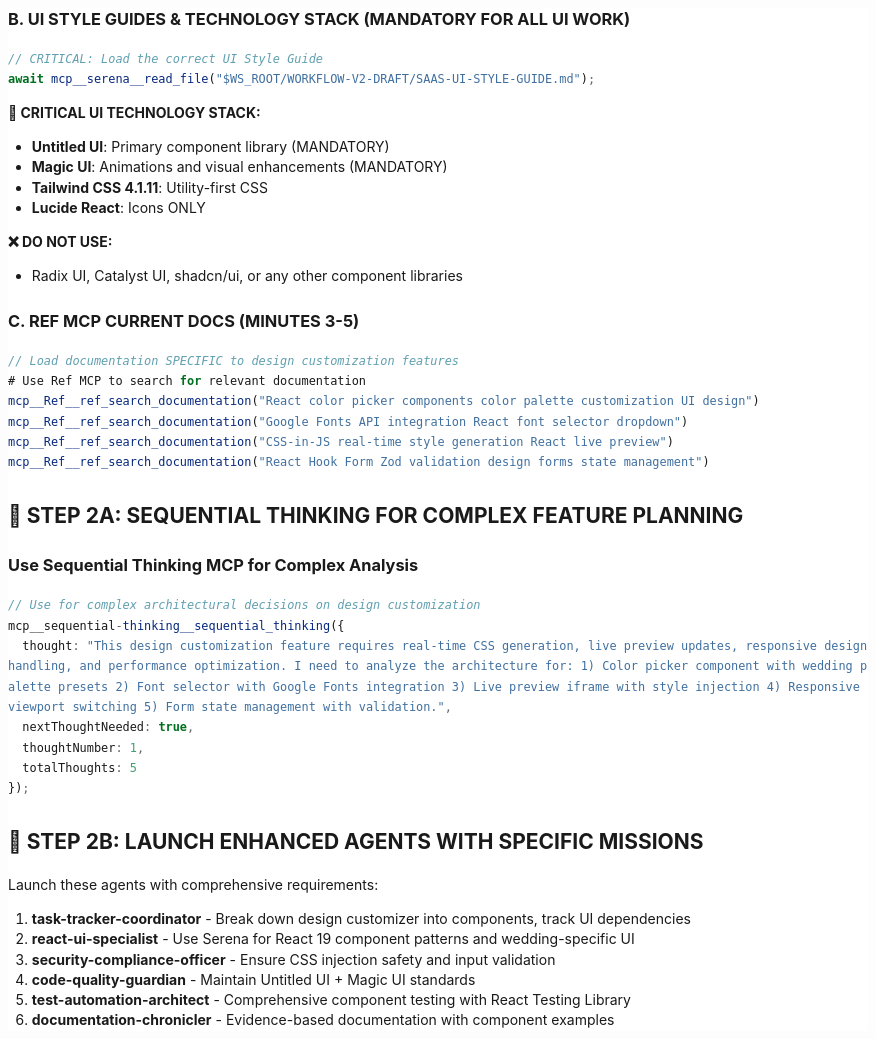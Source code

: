 ### B. UI STYLE GUIDES & TECHNOLOGY STACK (MANDATORY FOR ALL UI WORK)
```typescript
// CRITICAL: Load the correct UI Style Guide
await mcp__serena__read_file("$WS_ROOT/WORKFLOW-V2-DRAFT/SAAS-UI-STYLE-GUIDE.md");
```

**🚨 CRITICAL UI TECHNOLOGY STACK:**
- **Untitled UI**: Primary component library (MANDATORY)
- **Magic UI**: Animations and visual enhancements (MANDATORY)
- **Tailwind CSS 4.1.11**: Utility-first CSS
- **Lucide React**: Icons ONLY

**❌ DO NOT USE:**
- Radix UI, Catalyst UI, shadcn/ui, or any other component libraries

### C. REF MCP CURRENT DOCS (MINUTES 3-5)
```typescript
// Load documentation SPECIFIC to design customization features
# Use Ref MCP to search for relevant documentation
mcp__Ref__ref_search_documentation("React color picker components color palette customization UI design")
mcp__Ref__ref_search_documentation("Google Fonts API integration React font selector dropdown")
mcp__Ref__ref_search_documentation("CSS-in-JS real-time style generation React live preview")
mcp__Ref__ref_search_documentation("React Hook Form Zod validation design forms state management")
```

## 🧠 STEP 2A: SEQUENTIAL THINKING FOR COMPLEX FEATURE PLANNING

### Use Sequential Thinking MCP for Complex Analysis
```typescript
// Use for complex architectural decisions on design customization
mcp__sequential-thinking__sequential_thinking({
  thought: "This design customization feature requires real-time CSS generation, live preview updates, responsive design handling, and performance optimization. I need to analyze the architecture for: 1) Color picker component with wedding palette presets 2) Font selector with Google Fonts integration 3) Live preview iframe with style injection 4) Responsive viewport switching 5) Form state management with validation.",
  nextThoughtNeeded: true,
  thoughtNumber: 1,
  totalThoughts: 5
});
```

## 🚀 STEP 2B: LAUNCH ENHANCED AGENTS WITH SPECIFIC MISSIONS

Launch these agents with comprehensive requirements:

1. **task-tracker-coordinator** - Break down design customizer into components, track UI dependencies
2. **react-ui-specialist** - Use Serena for React 19 component patterns and wedding-specific UI
3. **security-compliance-officer** - Ensure CSS injection safety and input validation
4. **code-quality-guardian** - Maintain Untitled UI + Magic UI standards
5. **test-automation-architect** - Comprehensive component testing with React Testing Library
6. **documentation-chronicler** - Evidence-based documentation with component examples
